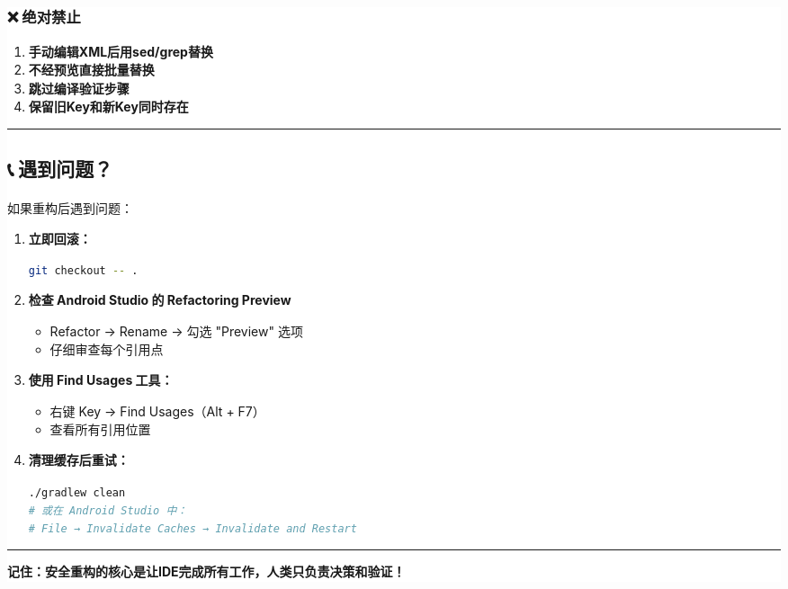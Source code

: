 ### ❌ 绝对禁止

1. **手动编辑XML后用sed/grep替换**
2. **不经预览直接批量替换**
3. **跳过编译验证步骤**
4. **保留旧Key和新Key同时存在**

---

## 📞 遇到问题？

如果重构后遇到问题：

1. **立即回滚：**
   ```bash
   git checkout -- .
   ```

2. **检查 Android Studio 的 Refactoring Preview**
   - Refactor → Rename → 勾选 "Preview" 选项
   - 仔细审查每个引用点

3. **使用 Find Usages 工具：**
   - 右键 Key → Find Usages（Alt + F7）
   - 查看所有引用位置

4. **清理缓存后重试：**
   ```bash
   ./gradlew clean
   # 或在 Android Studio 中：
   # File → Invalidate Caches → Invalidate and Restart
   ```

---

**记住：安全重构的核心是让IDE完成所有工作，人类只负责决策和验证！**

